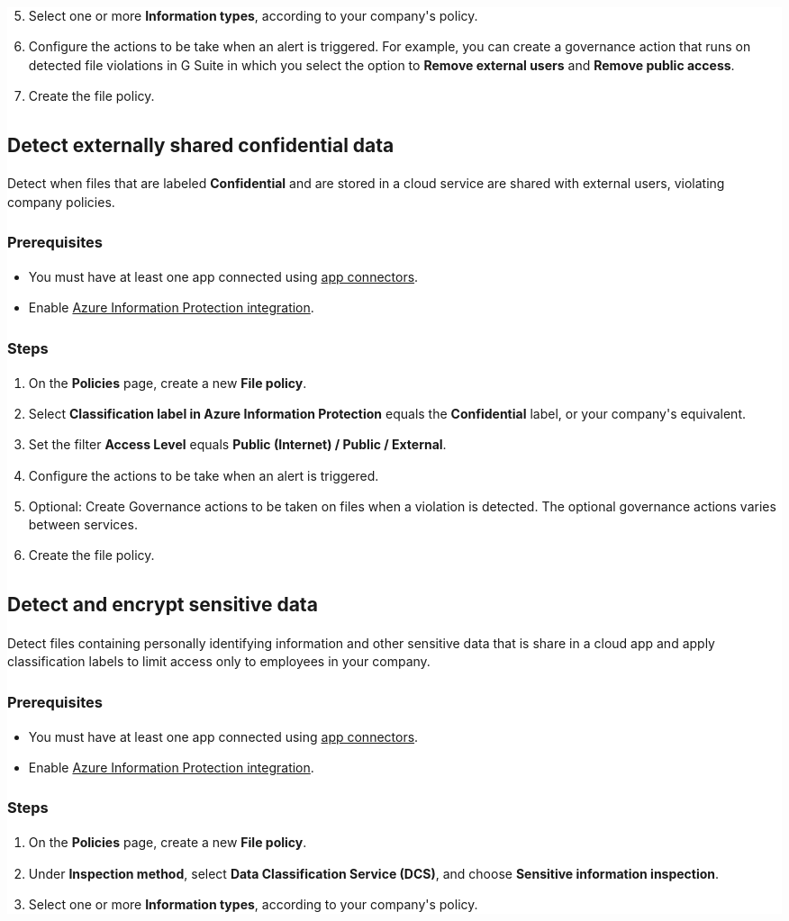 5.  Select one or more **Information types**, according to your company's policy.

6.  Configure the actions to be take when an alert is triggered. For example, you can create a governance action that runs on detected file violations in G Suite in which you select the option to **Remove external users** and **Remove public access**.

7.  Create the file policy.

## Detect externally shared confidential data

Detect when files that are labeled **Confidential** and are stored in a cloud service are shared with external users, violating company policies.

### Prerequisites

- You must have at least one app connected using [app connectors](enable-instant-visibility-protection-and-governance-actions-for-your-apps.md).

- Enable [Azure Information Protection integration](azip-integration.md).

### Steps

1.  On the **Policies** page, create a new **File policy**.

2.  Select **Classification label in Azure Information Protection** equals the **Confidential** label, or your company's equivalent.

3.  Set the filter **Access Level** equals **Public (Internet) / Public / External**.

4.  Configure the actions to be take when an alert is triggered.

1.  Optional: Create Governance actions to be taken on files when a violation is detected. The optional governance actions varies between services.

5.  Create the file policy.

## Detect and encrypt sensitive data

Detect files containing personally identifying information and other sensitive data that is share in a cloud app and apply classification labels to limit access only to employees in your company.

### Prerequisites

- You must have at least one app connected using [app connectors](enable-instant-visibility-protection-and-governance-actions-for-your-apps.md).

- Enable [Azure Information Protection integration](azip-integration.md).
 
### Steps

1.  On the **Policies** page, create a new **File policy**.

2.  Under **Inspection method**, select **Data Classification Service (DCS)**, and choose **Sensitive information inspection**.

5.  Select one or more **Information types**, according to your company's policy.
